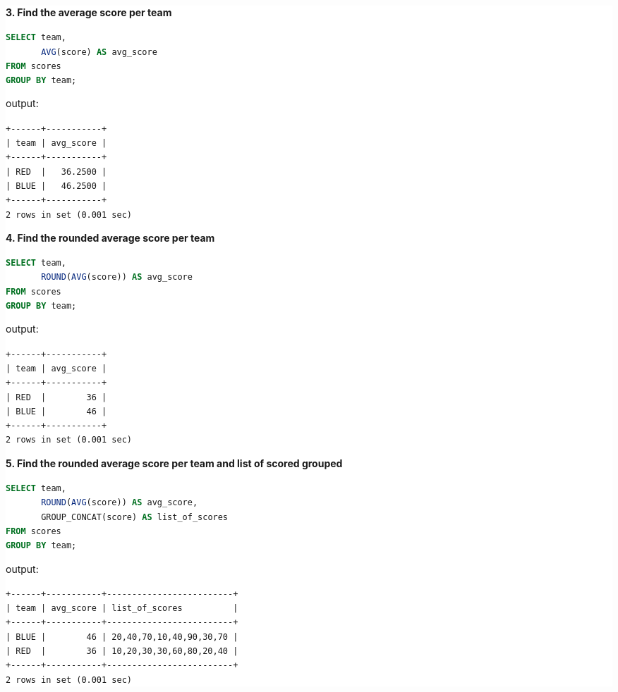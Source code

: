 


**3. Find the average score per team**

```sql
SELECT team, 
       AVG(score) AS avg_score
FROM scores
GROUP BY team;
```

output:

```
+------+-----------+
| team | avg_score |
+------+-----------+
| RED  |   36.2500 |
| BLUE |   46.2500 |
+------+-----------+
2 rows in set (0.001 sec)
```

**4. Find the rounded average score per team**

```sql
SELECT team, 
       ROUND(AVG(score)) AS avg_score
FROM scores
GROUP BY team;
```

output:

```
+------+-----------+
| team | avg_score |
+------+-----------+
| RED  |        36 |
| BLUE |        46 |
+------+-----------+
2 rows in set (0.001 sec)
```

**5. Find the rounded average score per team and list of scored grouped**

```sql
SELECT team, 
       ROUND(AVG(score)) AS avg_score,
       GROUP_CONCAT(score) AS list_of_scores
FROM scores
GROUP BY team;
```

output:

```
+------+-----------+-------------------------+
| team | avg_score | list_of_scores          |
+------+-----------+-------------------------+
| BLUE |        46 | 20,40,70,10,40,90,30,70 |
| RED  |        36 | 10,20,30,30,60,80,20,40 |
+------+-----------+-------------------------+
2 rows in set (0.001 sec)
```
